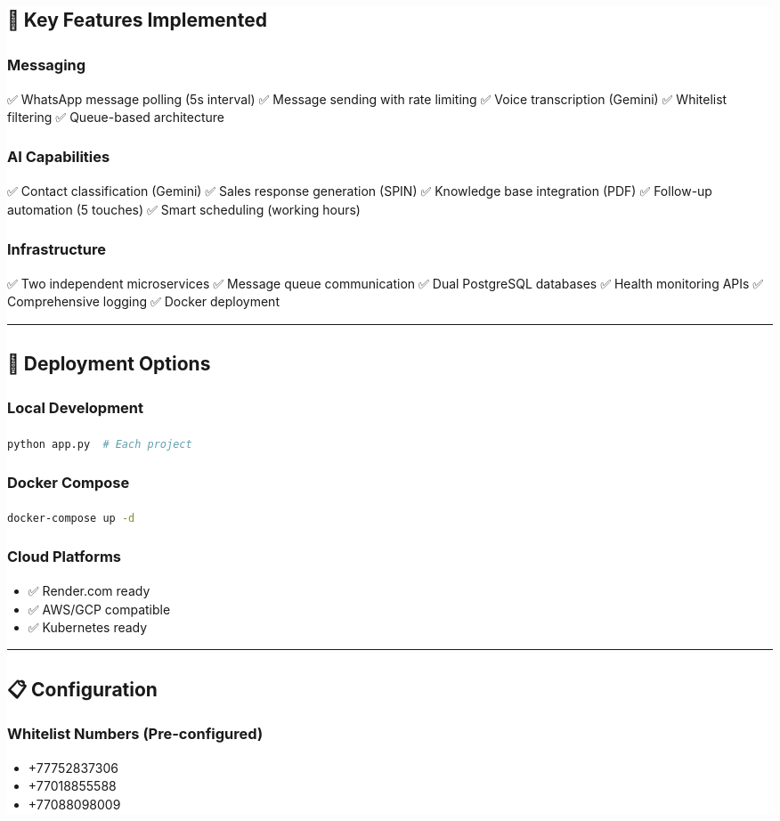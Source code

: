 
## 🎯 Key Features Implemented

### Messaging
✅ WhatsApp message polling (5s interval)
✅ Message sending with rate limiting
✅ Voice transcription (Gemini)
✅ Whitelist filtering
✅ Queue-based architecture

### AI Capabilities
✅ Contact classification (Gemini)
✅ Sales response generation (SPIN)
✅ Knowledge base integration (PDF)
✅ Follow-up automation (5 touches)
✅ Smart scheduling (working hours)

### Infrastructure
✅ Two independent microservices
✅ Message queue communication
✅ Dual PostgreSQL databases
✅ Health monitoring APIs
✅ Comprehensive logging
✅ Docker deployment

---

## 🚀 Deployment Options

### Local Development
```bash
python app.py  # Each project
```

### Docker Compose
```bash
docker-compose up -d
```

### Cloud Platforms
- ✅ Render.com ready
- ✅ AWS/GCP compatible
- ✅ Kubernetes ready

---

## 📋 Configuration

### Whitelist Numbers (Pre-configured)
- +77752837306
- +77018855588
- +77088098009

